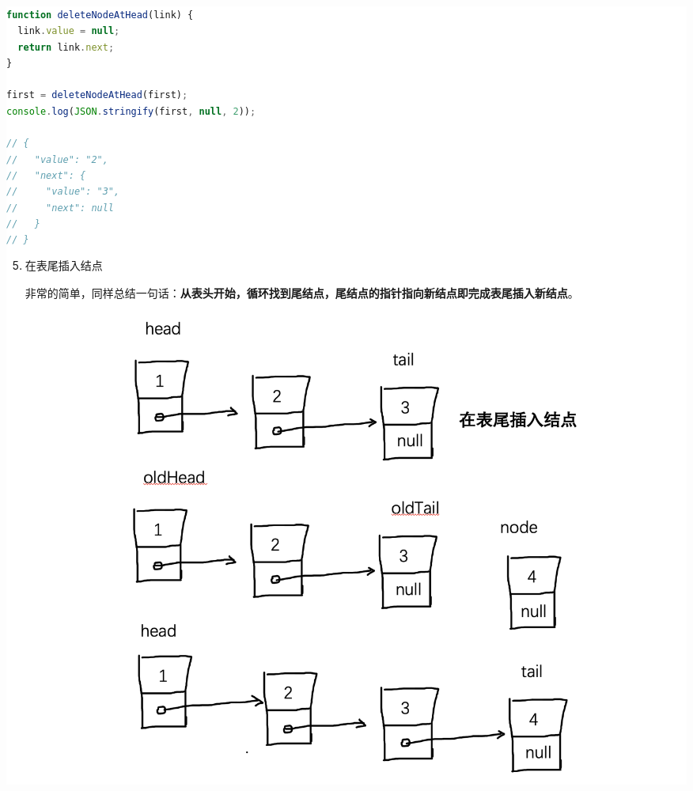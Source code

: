    ```js
   function deleteNodeAtHead(link) {
     link.value = null;
     return link.next;
   }

   first = deleteNodeAtHead(first);
   console.log(JSON.stringify(first, null, 2));

   // {
   //   "value": "2",
   //   "next": {
   //     "value": "3",
   //     "next": null
   //   }
   // }
   ```

5. 在表尾插入结点

   非常的简单，同样总结一句话：**从表头开始，循环找到尾结点，尾结点的指针指向新结点即完成表尾插入新结点**。

    <div align='center'>
      <img src="./images/link/insert-tail.png" alt="image-20220329080948444" style="zoom:60%;" />